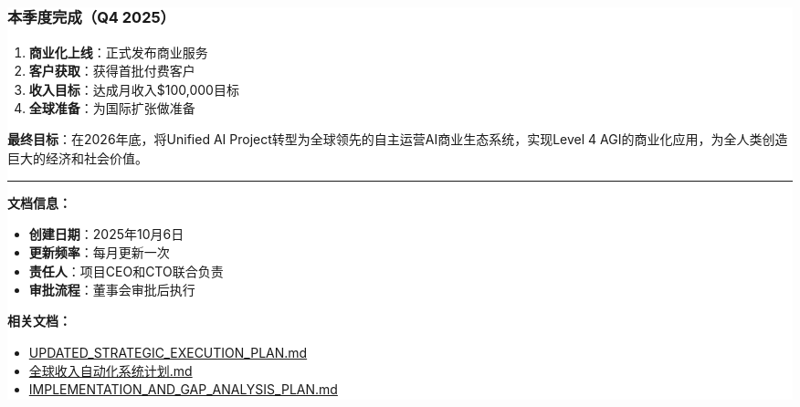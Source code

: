 ### 本季度完成（Q4 2025）
1. **商业化上线**：正式发布商业服务
2. **客户获取**：获得首批付费客户
3. **收入目标**：达成月收入$100,000目标
4. **全球准备**：为国际扩张做准备

**最终目标**：在2026年底，将Unified AI Project转型为全球领先的自主运营AI商业生态系统，实现Level 4 AGI的商业化应用，为全人类创造巨大的经济和社会价值。

---

**文档信息：**
- **创建日期**：2025年10月6日
- **更新频率**：每月更新一次
- **责任人**：项目CEO和CTO联合负责
- **审批流程**：董事会审批后执行

**相关文档：**
- [UPDATED_STRATEGIC_EXECUTION_PLAN.md](UPDATED_STRATEGIC_EXECUTION_PLAN.md)
- [全球收入自动化系统计划.md](全球收入自动化系统计划.md)
- [IMPLEMENTATION_AND_GAP_ANALYSIS_PLAN.md](IMPLEMENTATION_AND_GAP_ANALYSIS_PLAN.md)